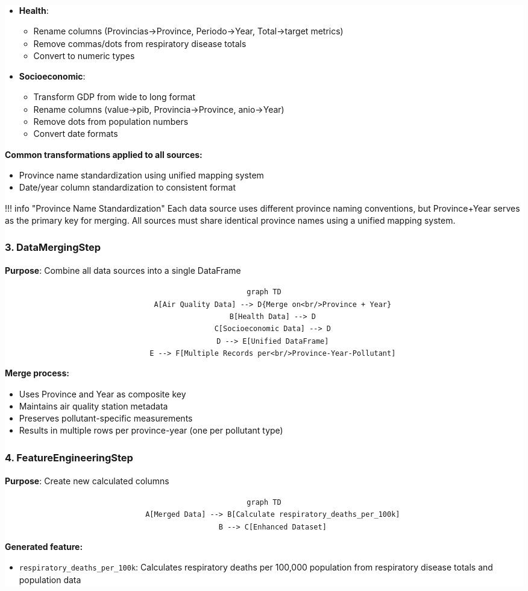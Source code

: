 - **Health**: 
    - Rename columns (Provincias→Province, Periodo→Year, Total→target metrics)
    - Remove commas/dots from respiratory disease totals
    - Convert to numeric types

- **Socioeconomic**: 
    - Transform GDP from wide to long format
    - Rename columns (value→pib, Provincia→Province, anio→Year)
    - Remove dots from population numbers
    - Convert date formats

**Common transformations applied to all sources:**

- Province name standardization using unified mapping system
- Date/year column standardization to consistent format

!!! info "Province Name Standardization"
    Each data source uses different province naming conventions, but Province+Year serves as the primary key for merging. All sources must share identical province names using a unified mapping system.

### 3. DataMergingStep
**Purpose**: Combine all data sources into a single DataFrame

<div align="center">

```mermaid
graph TD
    A[Air Quality Data] --> D{Merge on<br/>Province + Year}
    B[Health Data] --> D
    C[Socioeconomic Data] --> D
    D --> E[Unified DataFrame]
    E --> F[Multiple Records per<br/>Province-Year-Pollutant]
```

</div>

**Merge process:**

- Uses Province and Year as composite key
- Maintains air quality station metadata
- Preserves pollutant-specific measurements
- Results in multiple rows per province-year (one per pollutant type)

### 4. FeatureEngineeringStep
**Purpose**: Create new calculated columns

<div align="center">

```mermaid
graph TD
    A[Merged Data] --> B[Calculate respiratory_deaths_per_100k]
    B --> C[Enhanced Dataset]
```

</div>

**Generated feature:**
- `respiratory_deaths_per_100k`: Calculates respiratory deaths per 100,000 population from respiratory disease totals and population data
